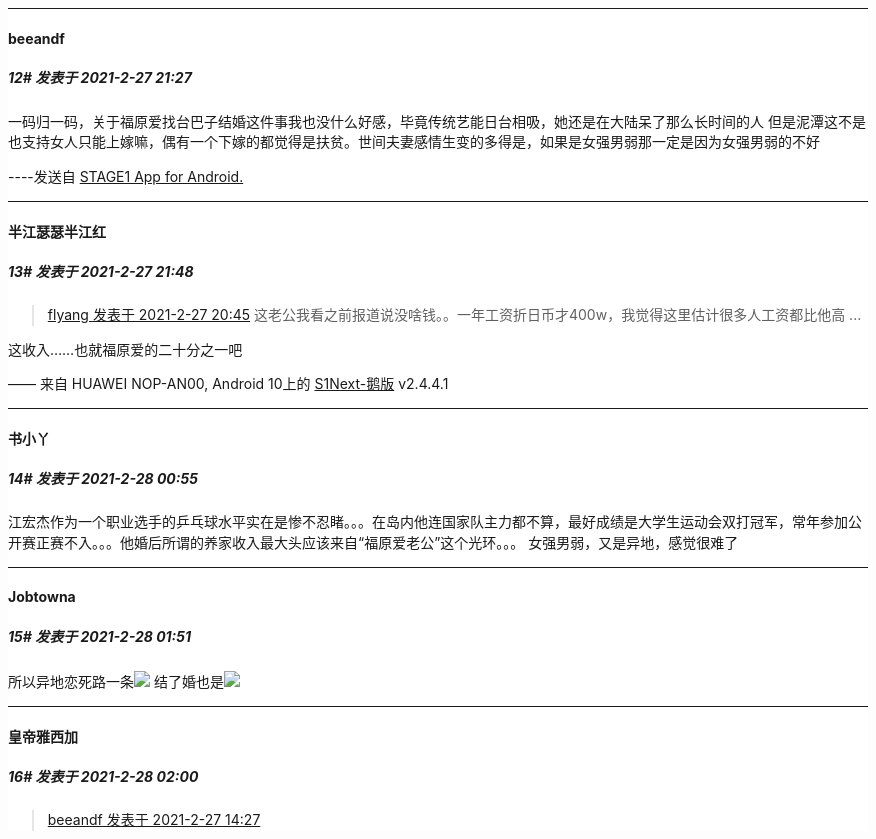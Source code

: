 
-----

####  beeandf  
##### 12#       发表于 2021-2-27 21:27


一码归一码，关于福原爱找台巴子结婚这件事我也没什么好感，毕竟传统艺能日台相吸，她还是在大陆呆了那么长时间的人
但是泥潭这不是也支持女人只能上嫁嘛，偶有一个下嫁的都觉得是扶贫。世间夫妻感情生变的多得是，如果是女强男弱那一定是因为女强男弱的不好 


----发送自 [STAGE1 App for Android.](http://stage1.5j4m.com/?1.37)


-----

####  半江瑟瑟半江红  
##### 13#       发表于 2021-2-27 21:48


<blockquote><a href="httphttps://bbs.saraba1st.com/2b/forum.php?mod=redirect&amp;goto=findpost&amp;pid=50461022&amp;ptid=1990097" target="_blank">flyang 发表于 2021-2-27 20:45</a>
这老公我看之前报道说没啥钱。。一年工资折日币才400w，我觉得这里估计很多人工资都比他高 ...</blockquote>
这收入……也就福原爱的二十分之一吧

—— 来自 HUAWEI NOP-AN00, Android 10上的 [S1Next-鹅版](https://github.com/ykrank/S1-Next/releases) v2.4.4.1


-----

####  书小丫  
##### 14#       发表于 2021-2-28 00:55


江宏杰作为一个职业选手的乒乓球水平实在是惨不忍睹。。。在岛内他连国家队主力都不算，最好成绩是大学生运动会双打冠军，常年参加公开赛正赛不入。。。他婚后所谓的养家收入最大头应该来自“福原爱老公”这个光环。。。
女强男弱，又是异地，感觉很难了


-----

####  Jobtowna  
##### 15#       发表于 2021-2-28 01:51


所以异地恋死路一条<img src="https://static.saraba1st.com/image/smiley/face2017/067.png" referrerpolicy="no-referrer">
结了婚也是<img src="https://static.saraba1st.com/image/smiley/face2017/067.png" referrerpolicy="no-referrer">


-----

####  皇帝雅西加  
##### 16#       发表于 2021-2-28 02:00


<blockquote><a href="httphttps://bbs.saraba1st.com/2b/forum.php?mod=redirect&amp;goto=findpost&amp;pid=50461359&amp;ptid=1990097" target="_blank">beeandf 发表于 2021-2-27 14:27</a>
